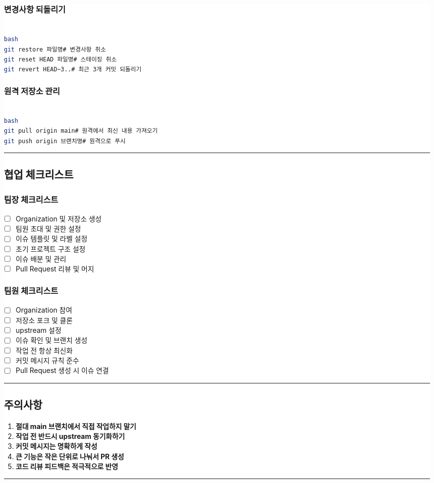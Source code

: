 ### **변경사항 되돌리기**

```bash

bash
git restore 파일명# 변경사항 취소
git reset HEAD 파일명# 스테이징 취소
git revert HEAD~3..# 최근 3개 커밋 되돌리기

```

### **원격 저장소 관리**

```bash

bash
git pull origin main# 원격에서 최신 내용 가져오기
git push origin 브랜치명# 원격으로 푸시

```

---

## **협업 체크리스트**

### **팀장 체크리스트**

- [ ]  Organization 및 저장소 생성
- [ ]  팀원 초대 및 권한 설정
- [ ]  이슈 템플릿 및 라벨 설정
- [ ]  초기 프로젝트 구조 설정
- [ ]  이슈 배분 및 관리
- [ ]  Pull Request 리뷰 및 머지

### **팀원 체크리스트**

- [ ]  Organization 참여
- [ ]  저장소 포크 및 클론
- [ ]  upstream 설정
- [ ]  이슈 확인 및 브랜치 생성
- [ ]  작업 전 항상 최신화
- [ ]  커밋 메시지 규칙 준수
- [ ]  Pull Request 생성 시 이슈 연결

---

## **주의사항**

1. **절대 main 브랜치에서 직접 작업하지 말기**
2. **작업 전 반드시 upstream 동기화하기**
3. **커밋 메시지는 명확하게 작성**
4. **큰 기능은 작은 단위로 나눠서 PR 생성**
5. **코드 리뷰 피드백은 적극적으로 반영**

---